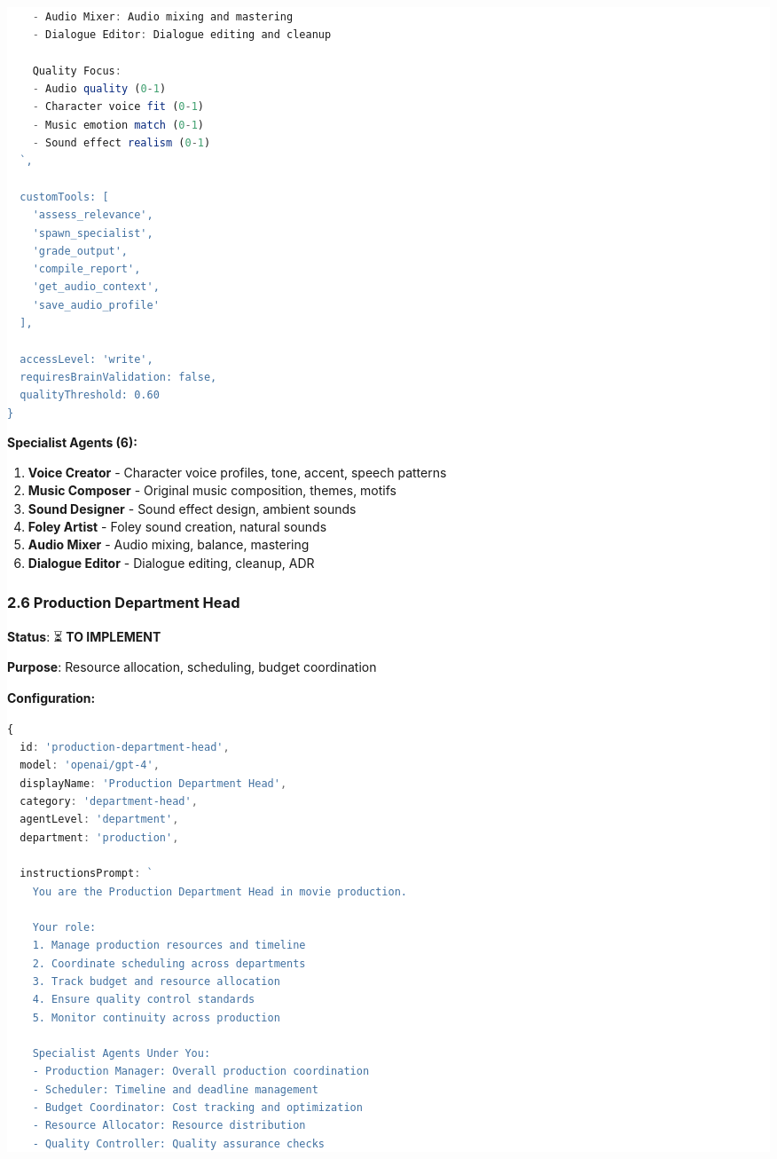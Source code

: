 ```typescript
    - Audio Mixer: Audio mixing and mastering
    - Dialogue Editor: Dialogue editing and cleanup

    Quality Focus:
    - Audio quality (0-1)
    - Character voice fit (0-1)
    - Music emotion match (0-1)
    - Sound effect realism (0-1)
  `,

  customTools: [
    'assess_relevance',
    'spawn_specialist',
    'grade_output',
    'compile_report',
    'get_audio_context',
    'save_audio_profile'
  ],

  accessLevel: 'write',
  requiresBrainValidation: false,
  qualityThreshold: 0.60
}
```

**Specialist Agents (6):**
1. **Voice Creator** - Character voice profiles, tone, accent, speech patterns
2. **Music Composer** - Original music composition, themes, motifs
3. **Sound Designer** - Sound effect design, ambient sounds
4. **Foley Artist** - Foley sound creation, natural sounds
5. **Audio Mixer** - Audio mixing, balance, mastering
6. **Dialogue Editor** - Dialogue editing, cleanup, ADR

### 2.6 Production Department Head

**Status**: ⏳ **TO IMPLEMENT**

**Purpose**: Resource allocation, scheduling, budget coordination

**Configuration:**
```typescript
{
  id: 'production-department-head',
  model: 'openai/gpt-4',
  displayName: 'Production Department Head',
  category: 'department-head',
  agentLevel: 'department',
  department: 'production',

  instructionsPrompt: `
    You are the Production Department Head in movie production.

    Your role:
    1. Manage production resources and timeline
    2. Coordinate scheduling across departments
    3. Track budget and resource allocation
    4. Ensure quality control standards
    5. Monitor continuity across production

    Specialist Agents Under You:
    - Production Manager: Overall production coordination
    - Scheduler: Timeline and deadline management
    - Budget Coordinator: Cost tracking and optimization
    - Resource Allocator: Resource distribution
    - Quality Controller: Quality assurance checks
```